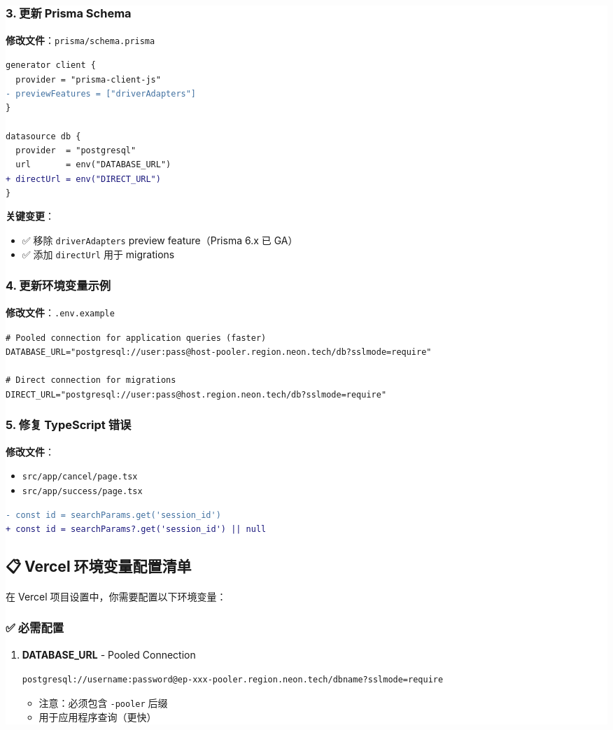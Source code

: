 ### 3. 更新 Prisma Schema

**修改文件**：`prisma/schema.prisma`

```diff
generator client {
  provider = "prisma-client-js"
- previewFeatures = ["driverAdapters"]
}

datasource db {
  provider  = "postgresql"
  url       = env("DATABASE_URL")
+ directUrl = env("DIRECT_URL")
}
```

**关键变更**：
- ✅ 移除 `driverAdapters` preview feature（Prisma 6.x 已 GA）
- ✅ 添加 `directUrl` 用于 migrations

### 4. 更新环境变量示例

**修改文件**：`.env.example`

```env
# Pooled connection for application queries (faster)
DATABASE_URL="postgresql://user:pass@host-pooler.region.neon.tech/db?sslmode=require"

# Direct connection for migrations
DIRECT_URL="postgresql://user:pass@host.region.neon.tech/db?sslmode=require"
```

### 5. 修复 TypeScript 错误

**修改文件**：
- `src/app/cancel/page.tsx`
- `src/app/success/page.tsx`

```diff
- const id = searchParams.get('session_id')
+ const id = searchParams?.get('session_id') || null
```

## 📋 Vercel 环境变量配置清单

在 Vercel 项目设置中，你需要配置以下环境变量：

### ✅ 必需配置

1. **DATABASE_URL** - Pooled Connection
   ```
   postgresql://username:password@ep-xxx-pooler.region.neon.tech/dbname?sslmode=require
   ```
   - 注意：必须包含 `-pooler` 后缀
   - 用于应用程序查询（更快）
